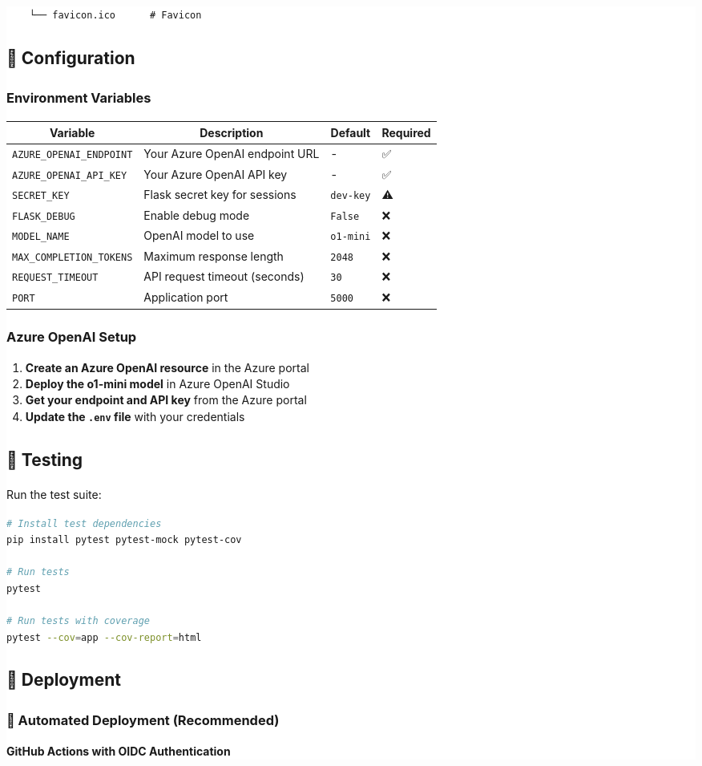 ```
    └── favicon.ico      # Favicon
```

## 🔧 Configuration

### Environment Variables

| Variable | Description | Default | Required |
|----------|-------------|---------|----------|
| `AZURE_OPENAI_ENDPOINT` | Your Azure OpenAI endpoint URL | - | ✅ |
| `AZURE_OPENAI_API_KEY` | Your Azure OpenAI API key | - | ✅ |
| `SECRET_KEY` | Flask secret key for sessions | `dev-key` | ⚠️ |
| `FLASK_DEBUG` | Enable debug mode | `False` | ❌ |
| `MODEL_NAME` | OpenAI model to use | `o1-mini` | ❌ |
| `MAX_COMPLETION_TOKENS` | Maximum response length | `2048` | ❌ |
| `REQUEST_TIMEOUT` | API request timeout (seconds) | `30` | ❌ |
| `PORT` | Application port | `5000` | ❌ |

### Azure OpenAI Setup

1. **Create an Azure OpenAI resource** in the Azure portal
2. **Deploy the o1-mini model** in Azure OpenAI Studio
3. **Get your endpoint and API key** from the Azure portal
4. **Update the `.env` file** with your credentials

## 🧪 Testing

Run the test suite:

```bash
# Install test dependencies
pip install pytest pytest-mock pytest-cov

# Run tests
pytest

# Run tests with coverage
pytest --cov=app --cov-report=html
```

## 🚢 Deployment

### 🤖 Automated Deployment (Recommended)

**GitHub Actions with OIDC Authentication**
